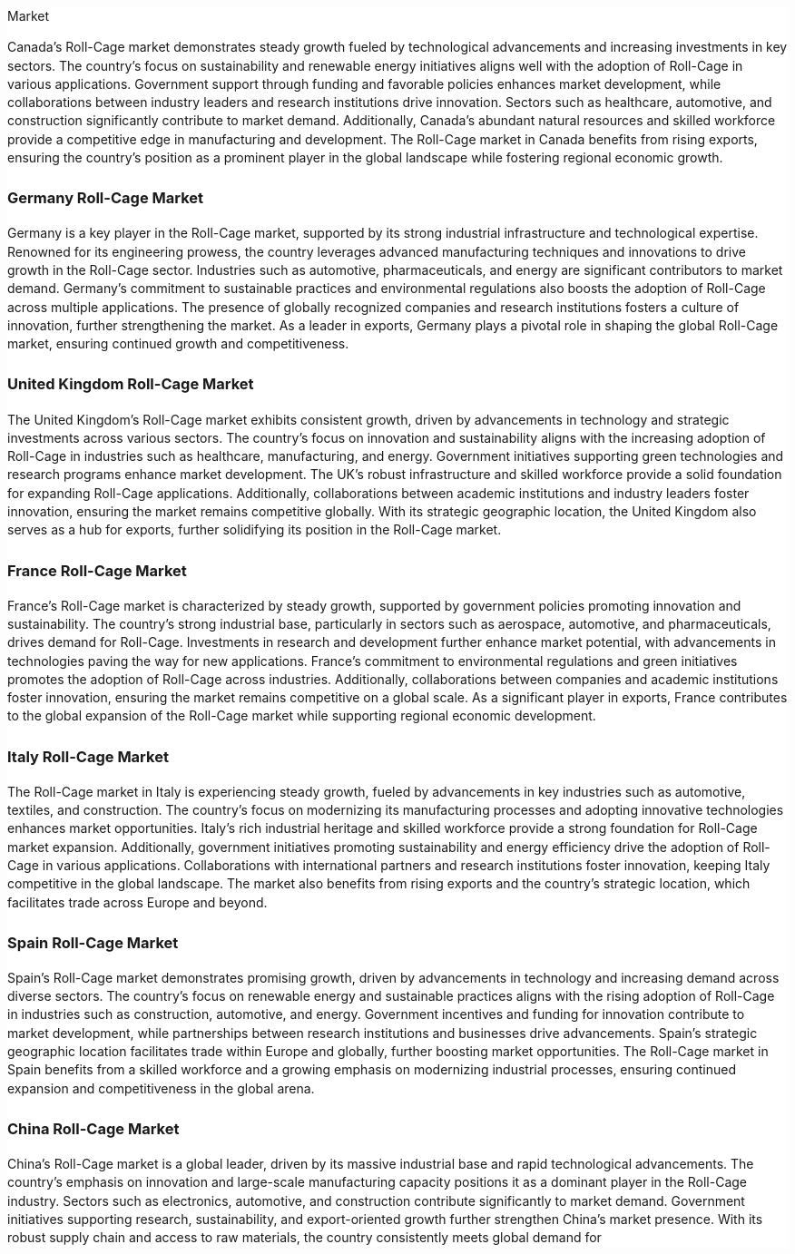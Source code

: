 Market</h3><p>Canada&rsquo;s Roll-Cage market demonstrates steady growth fueled by technological advancements and increasing investments in key sectors. The country&rsquo;s focus on sustainability and renewable energy initiatives aligns well with the adoption of Roll-Cage in various applications. Government support through funding and favorable policies enhances market development, while collaborations between industry leaders and research institutions drive innovation. Sectors such as healthcare, automotive, and construction significantly contribute to market demand. Additionally, Canada&rsquo;s abundant natural resources and skilled workforce provide a competitive edge in manufacturing and development. The Roll-Cage market in Canada benefits from rising exports, ensuring the country&rsquo;s position as a prominent player in the global landscape while fostering regional economic growth.</p><h3>Germany Roll-Cage Market</h3><p>Germany is a key player in the Roll-Cage market, supported by its strong industrial infrastructure and technological expertise. Renowned for its engineering prowess, the country leverages advanced manufacturing techniques and innovations to drive growth in the Roll-Cage sector. Industries such as automotive, pharmaceuticals, and energy are significant contributors to market demand. Germany&rsquo;s commitment to sustainable practices and environmental regulations also boosts the adoption of Roll-Cage across multiple applications. The presence of globally recognized companies and research institutions fosters a culture of innovation, further strengthening the market. As a leader in exports, Germany plays a pivotal role in shaping the global Roll-Cage market, ensuring continued growth and competitiveness.</p><h3>United Kingdom Roll-Cage Market</h3><p>The United Kingdom&rsquo;s Roll-Cage market exhibits consistent growth, driven by advancements in technology and strategic investments across various sectors. The country&rsquo;s focus on innovation and sustainability aligns with the increasing adoption of Roll-Cage in industries such as healthcare, manufacturing, and energy. Government initiatives supporting green technologies and research programs enhance market development. The UK&rsquo;s robust infrastructure and skilled workforce provide a solid foundation for expanding Roll-Cage applications. Additionally, collaborations between academic institutions and industry leaders foster innovation, ensuring the market remains competitive globally. With its strategic geographic location, the United Kingdom also serves as a hub for exports, further solidifying its position in the Roll-Cage market.</p><h3>France Roll-Cage Market</h3><p>France&rsquo;s Roll-Cage market is characterized by steady growth, supported by government policies promoting innovation and sustainability. The country&rsquo;s strong industrial base, particularly in sectors such as aerospace, automotive, and pharmaceuticals, drives demand for Roll-Cage. Investments in research and development further enhance market potential, with advancements in technologies paving the way for new applications. France&rsquo;s commitment to environmental regulations and green initiatives promotes the adoption of Roll-Cage across industries. Additionally, collaborations between companies and academic institutions foster innovation, ensuring the market remains competitive on a global scale. As a significant player in exports, France contributes to the global expansion of the Roll-Cage market while supporting regional economic development.</p><h3>Italy Roll-Cage Market</h3><p>The Roll-Cage market in Italy is experiencing steady growth, fueled by advancements in key industries such as automotive, textiles, and construction. The country&rsquo;s focus on modernizing its manufacturing processes and adopting innovative technologies enhances market opportunities. Italy&rsquo;s rich industrial heritage and skilled workforce provide a strong foundation for Roll-Cage market expansion. Additionally, government initiatives promoting sustainability and energy efficiency drive the adoption of Roll-Cage in various applications. Collaborations with international partners and research institutions foster innovation, keeping Italy competitive in the global landscape. The market also benefits from rising exports and the country&rsquo;s strategic location, which facilitates trade across Europe and beyond.</p><h3>Spain Roll-Cage Market</h3><p>Spain&rsquo;s Roll-Cage market demonstrates promising growth, driven by advancements in technology and increasing demand across diverse sectors. The country&rsquo;s focus on renewable energy and sustainable practices aligns with the rising adoption of Roll-Cage in industries such as construction, automotive, and energy. Government incentives and funding for innovation contribute to market development, while partnerships between research institutions and businesses drive advancements. Spain&rsquo;s strategic geographic location facilitates trade within Europe and globally, further boosting market opportunities. The Roll-Cage market in Spain benefits from a skilled workforce and a growing emphasis on modernizing industrial processes, ensuring continued expansion and competitiveness in the global arena.</p><h3>China Roll-Cage Market</h3><p>China&rsquo;s Roll-Cage market is a global leader, driven by its massive industrial base and rapid technological advancements. The country&rsquo;s emphasis on innovation and large-scale manufacturing capacity positions it as a dominant player in the Roll-Cage industry. Sectors such as electronics, automotive, and construction contribute significantly to market demand. Government initiatives supporting research, sustainability, and export-oriented growth further strengthen China&rsquo;s market presence. With its robust supply chain and access to raw materials, the country consistently meets global demand for